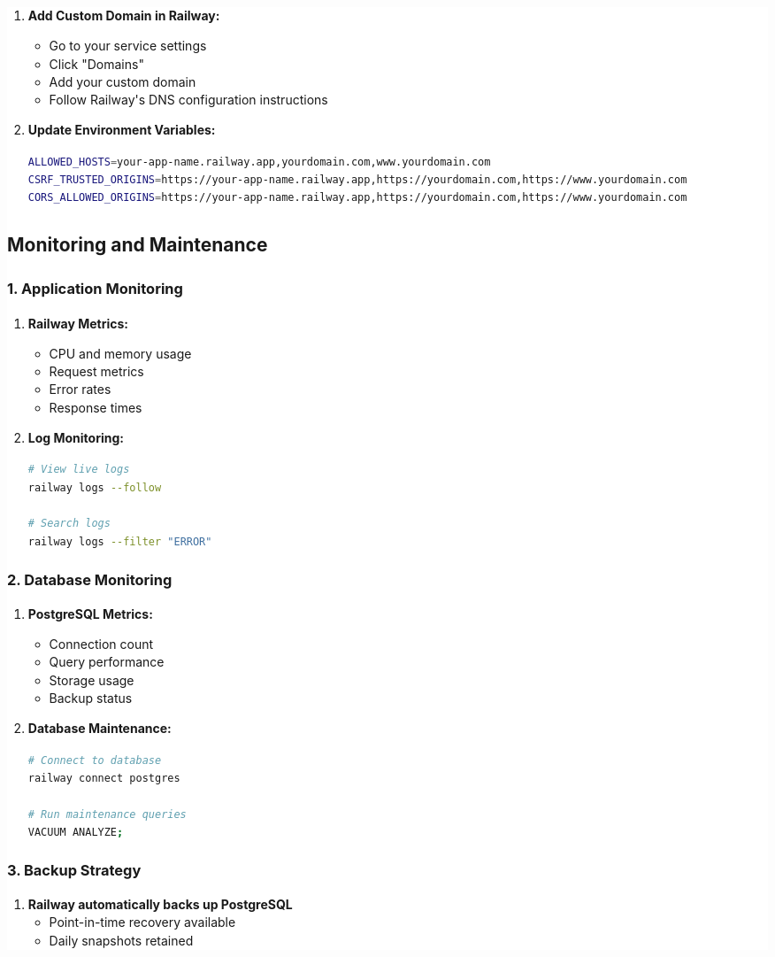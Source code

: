 1. **Add Custom Domain in Railway:**
   - Go to your service settings
   - Click "Domains"
   - Add your custom domain
   - Follow Railway's DNS configuration instructions

2. **Update Environment Variables:**
   ```bash
   ALLOWED_HOSTS=your-app-name.railway.app,yourdomain.com,www.yourdomain.com
   CSRF_TRUSTED_ORIGINS=https://your-app-name.railway.app,https://yourdomain.com,https://www.yourdomain.com
   CORS_ALLOWED_ORIGINS=https://your-app-name.railway.app,https://yourdomain.com,https://www.yourdomain.com
   ```

## Monitoring and Maintenance

### 1. Application Monitoring

1. **Railway Metrics:**
   - CPU and memory usage
   - Request metrics
   - Error rates
   - Response times

2. **Log Monitoring:**
   ```bash
   # View live logs
   railway logs --follow
   
   # Search logs
   railway logs --filter "ERROR"
   ```

### 2. Database Monitoring

1. **PostgreSQL Metrics:**
   - Connection count
   - Query performance
   - Storage usage
   - Backup status

2. **Database Maintenance:**
   ```bash
   # Connect to database
   railway connect postgres
   
   # Run maintenance queries
   VACUUM ANALYZE;
   ```

### 3. Backup Strategy

1. **Railway automatically backs up PostgreSQL**
   - Point-in-time recovery available
   - Daily snapshots retained
